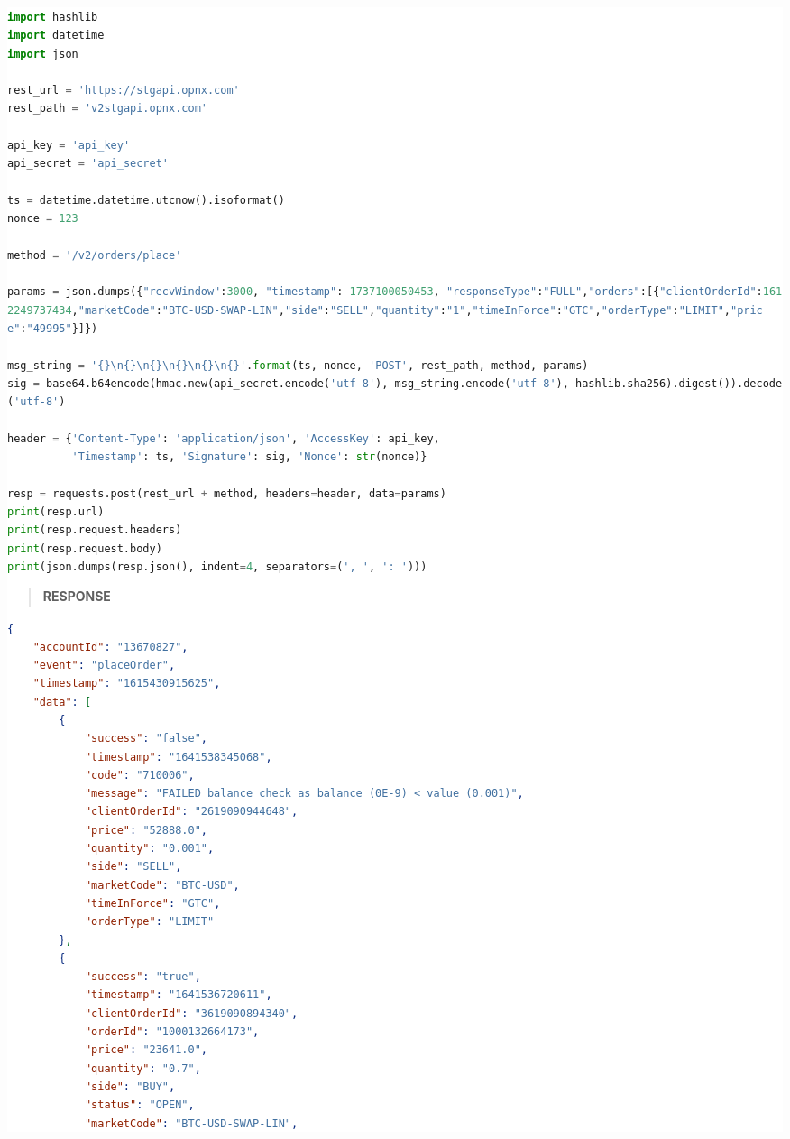 ```python
import hashlib
import datetime
import json

rest_url = 'https://stgapi.opnx.com'
rest_path = 'v2stgapi.opnx.com'

api_key = 'api_key'
api_secret = 'api_secret'

ts = datetime.datetime.utcnow().isoformat()
nonce = 123

method = '/v2/orders/place'

params = json.dumps({"recvWindow":3000, "timestamp": 1737100050453, "responseType":"FULL","orders":[{"clientOrderId":1612249737434,"marketCode":"BTC-USD-SWAP-LIN","side":"SELL","quantity":"1","timeInForce":"GTC","orderType":"LIMIT","price":"49995"}]})

msg_string = '{}\n{}\n{}\n{}\n{}\n{}'.format(ts, nonce, 'POST', rest_path, method, params)
sig = base64.b64encode(hmac.new(api_secret.encode('utf-8'), msg_string.encode('utf-8'), hashlib.sha256).digest()).decode('utf-8')

header = {'Content-Type': 'application/json', 'AccessKey': api_key,
          'Timestamp': ts, 'Signature': sig, 'Nonce': str(nonce)}

resp = requests.post(rest_url + method, headers=header, data=params)
print(resp.url)
print(resp.request.headers)
print(resp.request.body)
print(json.dumps(resp.json(), indent=4, separators=(', ', ': ')))
```

> **RESPONSE**

```json
{
    "accountId": "13670827", 
    "event": "placeOrder", 
    "timestamp": "1615430915625", 
    "data": [
        {
            "success": "false",
            "timestamp": "1641538345068",
            "code": "710006",
            "message": "FAILED balance check as balance (0E-9) < value (0.001)",
            "clientOrderId": "2619090944648",
            "price": "52888.0",
            "quantity": "0.001",
            "side": "SELL",
            "marketCode": "BTC-USD",
            "timeInForce": "GTC",
            "orderType": "LIMIT"
        },
        {
            "success": "true",
            "timestamp": "1641536720611",
            "clientOrderId": "3619090894340",
            "orderId": "1000132664173",
            "price": "23641.0",
            "quantity": "0.7",
            "side": "BUY",
            "status": "OPEN",
            "marketCode": "BTC-USD-SWAP-LIN",
```